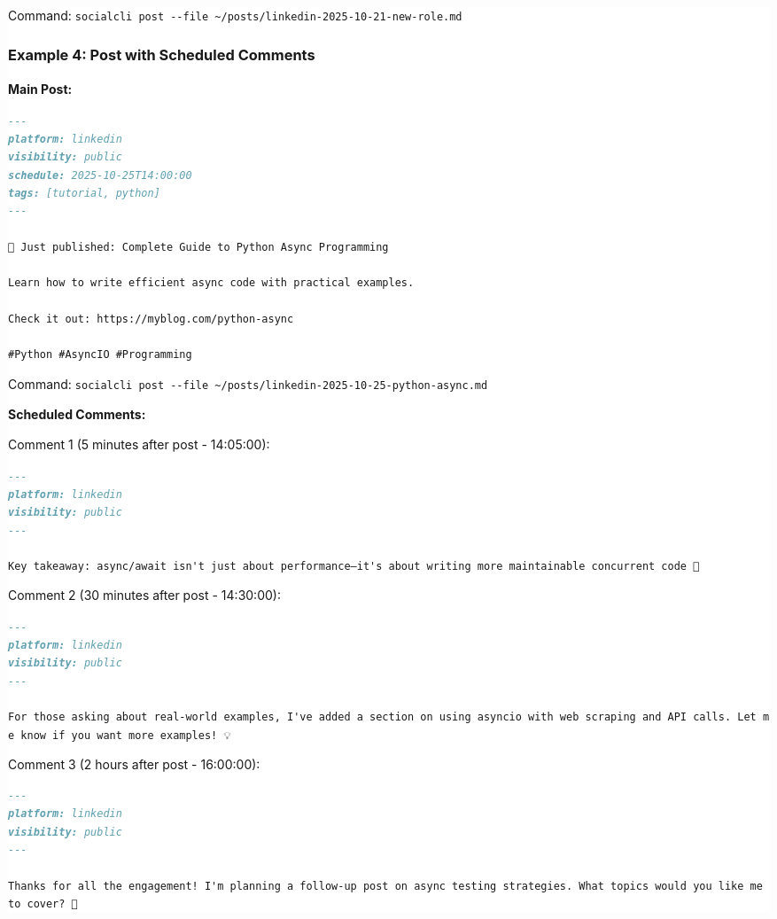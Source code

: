 Command: `socialcli post --file ~/posts/linkedin-2025-10-21-new-role.md`

### Example 4: Post with Scheduled Comments
**Main Post:**
```markdown
---
platform: linkedin
visibility: public
schedule: 2025-10-25T14:00:00
tags: [tutorial, python]
---

🐍 Just published: Complete Guide to Python Async Programming

Learn how to write efficient async code with practical examples.

Check it out: https://myblog.com/python-async

#Python #AsyncIO #Programming
```

Command: `socialcli post --file ~/posts/linkedin-2025-10-25-python-async.md`

**Scheduled Comments:**

Comment 1 (5 minutes after post - 14:05:00):
```markdown
---
platform: linkedin
visibility: public
---

Key takeaway: async/await isn't just about performance—it's about writing more maintainable concurrent code 🚀
```

Comment 2 (30 minutes after post - 14:30:00):
```markdown
---
platform: linkedin
visibility: public
---

For those asking about real-world examples, I've added a section on using asyncio with web scraping and API calls. Let me know if you want more examples! 💡
```

Comment 3 (2 hours after post - 16:00:00):
```markdown
---
platform: linkedin
visibility: public
---

Thanks for all the engagement! I'm planning a follow-up post on async testing strategies. What topics would you like me to cover? 🤔
```
